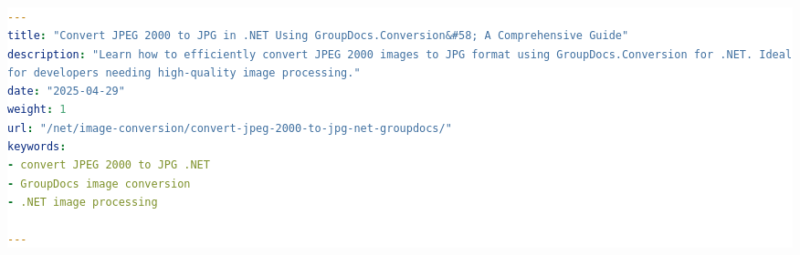 ```yaml
---
title: "Convert JPEG 2000 to JPG in .NET Using GroupDocs.Conversion&#58; A Comprehensive Guide"
description: "Learn how to efficiently convert JPEG 2000 images to JPG format using GroupDocs.Conversion for .NET. Ideal for developers needing high-quality image processing."
date: "2025-04-29"
weight: 1
url: "/net/image-conversion/convert-jpeg-2000-to-jpg-net-groupdocs/"
keywords:
- convert JPEG 2000 to JPG .NET
- GroupDocs image conversion
- .NET image processing

---
```


